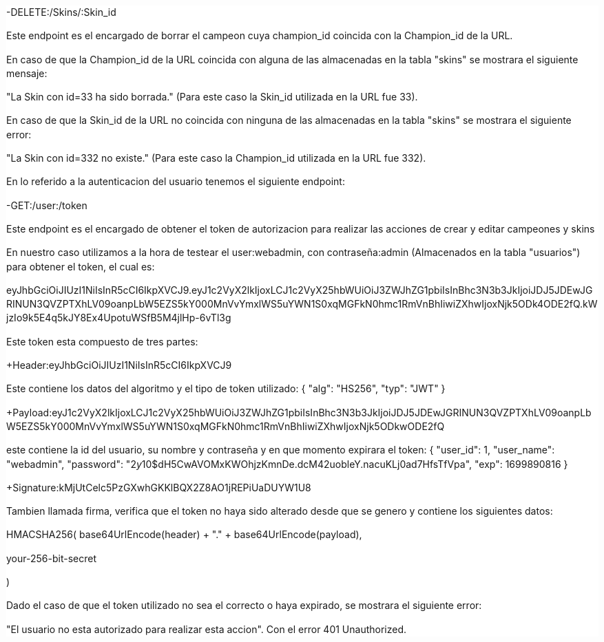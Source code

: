 -DELETE:/Skins/:Skin_id

Este endpoint es el encargado de borrar el campeon cuya champion_id coincida con la Champion_id de la URL.

En caso de que la Champion_id de la URL coincida con alguna de las almacenadas en la tabla "skins" se mostrara el siguiente mensaje:

"La Skin con id=33 ha sido borrada." (Para este caso la Skin_id utilizada en la URL fue 33).

En caso de que la Skin_id de la URL no coincida con ninguna de las almacenadas en la  tabla "skins" se mostrara el siguiente error:

"La Skin con id=332 no existe." (Para este caso la Champion_id utilizada en la URL fue 332).


En lo referido a la autenticacion del usuario tenemos el siguiente endpoint:

-GET:/user:/token

Este endpoint es el encargado de obtener el token de autorizacion para realizar las acciones de crear y editar campeones y skins

En nuestro caso utilizamos a la hora de testear el user:webadmin, con contraseña:admin (Almacenados en la tabla "usuarios") para obtener el token, el cual es:

eyJhbGciOiJIUzI1NiIsInR5cCI6IkpXVCJ9.eyJ1c2VyX2lkIjoxLCJ1c2VyX25hbWUiOiJ3ZWJhZG1pbiIsInBhc3N3b3JkIjoiJDJ5JDEwJGRINUN3QVZPTXhLV09oanpLbW5EZS5kY000MnVvYmxlWS5uYWN1S0xqMGFkN0hmc1RmVnBhIiwiZXhwIjoxNjk5ODk4ODE2fQ.kWjzIo9k5E4q5kJY8Ex4UpotuWSfB5M4jlHp-6vTl3g

Este token esta compuesto de tres partes:

+Header:eyJhbGciOiJIUzI1NiIsInR5cCI6IkpXVCJ9

Este contiene los datos del algoritmo y el tipo de token utilizado:
{
  "alg": "HS256",
  "typ": "JWT"
}

+Payload:eyJ1c2VyX2lkIjoxLCJ1c2VyX25hbWUiOiJ3ZWJhZG1pbiIsInBhc3N3b3JkIjoiJDJ5JDEwJGRINUN3QVZPTXhLV09oanpLbW5EZS5kY000MnVvYmxlWS5uYWN1S0xqMGFkN0hmc1RmVnBhIiwiZXhwIjoxNjk5ODkwODE2fQ

este contiene la id del usuario, su nombre y contraseña y en que momento expirara el token:
{
  "user_id": 1,
  "user_name": "webadmin",
  "password": "$2y$10$dH5CwAVOMxKWOhjzKmnDe.dcM42uobleY.nacuKLj0ad7HfsTfVpa",
  "exp": 1699890816
}

+Signature:kMjUtCelc5PzGXwhGKKlBQX2Z8AO1jREPiUaDUYW1U8

Tambien llamada firma, verifica que el token no haya sido alterado desde que se genero y contiene los siguientes datos:

HMACSHA256(
  base64UrlEncode(header) + "." +
  base64UrlEncode(payload),
  
your-256-bit-secret

)

Dado el caso de que el token utilizado no sea el correcto o haya expirado, se mostrara el siguiente error:

"El usuario no esta autorizado para realizar esta accion". Con el error 401 Unauthorized.
